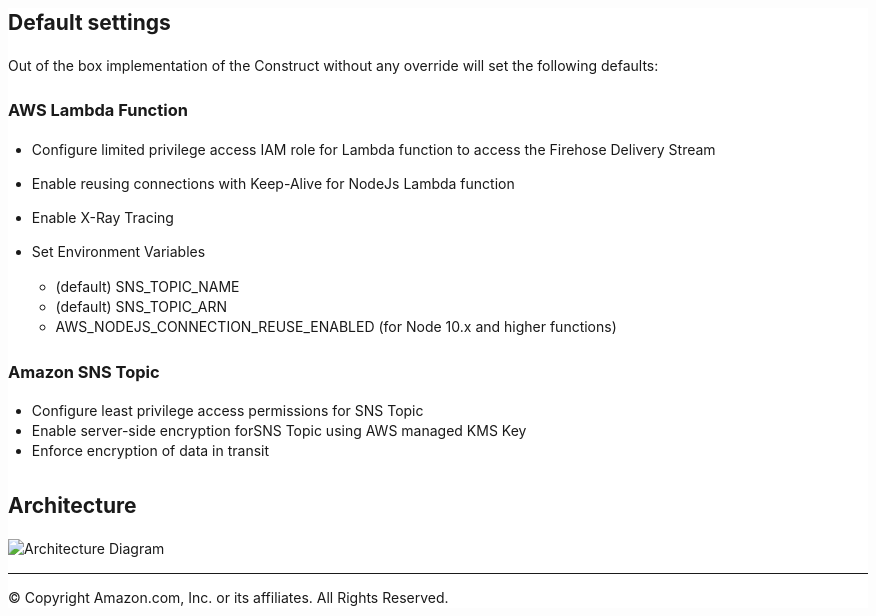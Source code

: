 ## Default settings

Out of the box implementation of the Construct without any override will set the following defaults:

### AWS Lambda Function

* Configure limited privilege access IAM role for Lambda function to access the Firehose Delivery Stream
* Enable reusing connections with Keep-Alive for NodeJs Lambda function
* Enable X-Ray Tracing
* Set Environment Variables

  * (default) SNS_TOPIC_NAME
  * (default) SNS_TOPIC_ARN
  * AWS_NODEJS_CONNECTION_REUSE_ENABLED (for Node 10.x and higher functions)

### Amazon SNS Topic

* Configure least privilege access permissions for SNS Topic
* Enable server-side encryption forSNS Topic using AWS managed KMS Key
* Enforce encryption of data in transit

## Architecture

![Architecture Diagram](architecture.png)

---


© Copyright Amazon.com, Inc. or its affiliates. All Rights Reserved.
